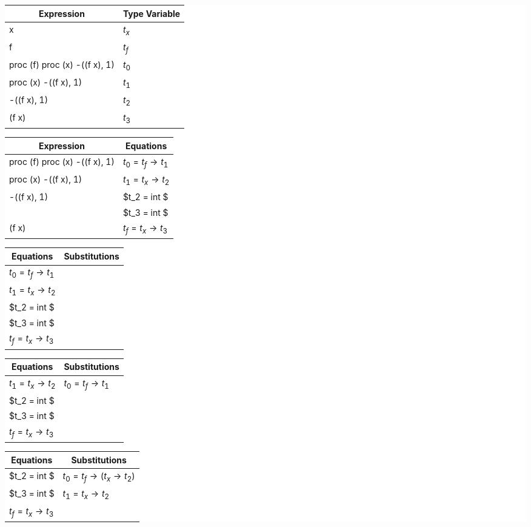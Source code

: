 | Expression                    | Type Variable |
| ----------------------------- | ------------- |
| x                             | $t_x$         |
| f                             | $t_f$         |
| proc (f) proc (x) -((f x), 1) | $t_0$         |
| proc (x) -((f x), 1)          | $t_1$         |
| -((f x), 1)                   | $t_2$         |
| (f x)                         | $t_3$         |

| Expression                    | Equations                   |
| ----------------------------- | --------------------------- |
| proc (f) proc (x) -((f x), 1) | $t_0 = t_f \rightarrow t_1$ |
| proc (x) -((f x), 1)          | $t_1 = t_x \rightarrow t_2$ |
| -((f x), 1)                   | $t_2 = int $                |
|                               | $t_3 = int $                |
| (f x)                         | $t_f = t_x \rightarrow t_3$ |

| Equations                   | Substitutions |
| --------------------------- | ------------- |
| $t_0 = t_f \rightarrow t_1$ |               |
| $t_1 = t_x \rightarrow t_2$ |               |
| $t_2 = int $                |               |
| $t_3 = int $                |               |
| $t_f = t_x \rightarrow t_3$ |               |

| Equations                   | Substitutions               |
| --------------------------- | --------------------------- |
| $t_1 = t_x \rightarrow t_2$ | $t_0 = t_f \rightarrow t_1$ |
| $t_2 = int $                |                             |
| $t_3 = int $                |                             |
| $t_f = t_x \rightarrow t_3$ |                             |

| Equations                   | Substitutions                                 |
| --------------------------- | --------------------------------------------- |
| $t_2 = int $                | $t_0 = t_f \rightarrow (t_x \rightarrow t_2)$ |
| $t_3 = int $                | $t_1 = t_x \rightarrow t_2$                   |
| $t_f = t_x \rightarrow t_3$ |                                               |
